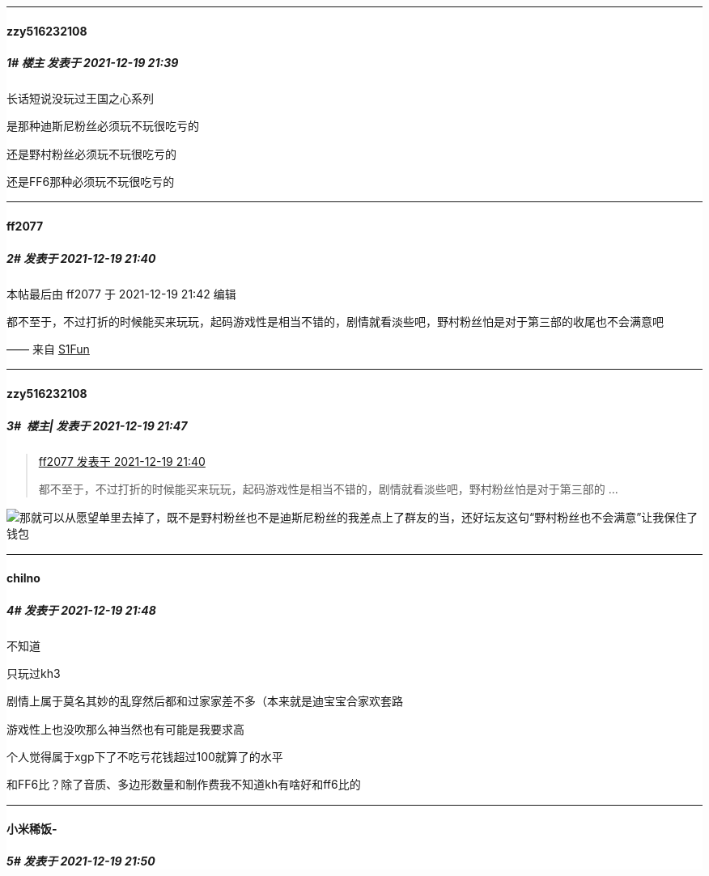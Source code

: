 

*****

####  zzy516232108  
##### 1#       楼主       发表于 2021-12-19 21:39

长话短说没玩过王国之心系列

是那种迪斯尼粉丝必须玩不玩很吃亏的

还是野村粉丝必须玩不玩很吃亏的

还是FF6那种必须玩不玩很吃亏的

*****

####  ff2077  
##### 2#       发表于 2021-12-19 21:40

 本帖最后由 ff2077 于 2021-12-19 21:42 编辑 

都不至于，不过打折的时候能买来玩玩，起码游戏性是相当不错的，剧情就看淡些吧，野村粉丝怕是对于第三部的收尾也不会满意吧

—— 来自 [S1Fun](https://s1fun.koalcat.com)

*****

####  zzy516232108  
##### 3#         楼主| 发表于 2021-12-19 21:47

<blockquote><a href="httphttps://bbs.saraba1st.com/2b/forum.php?mod=redirect&amp;goto=findpost&amp;pid=54006368&amp;ptid=2043468" target="_blank">ff2077 发表于 2021-12-19 21:40</a>

都不至于，不过打折的时候能买来玩玩，起码游戏性是相当不错的，剧情就看淡些吧，野村粉丝怕是对于第三部的 ...</blockquote>
<img src="https://static.saraba1st.com/image/smiley/face2017/066.png" referrerpolicy="no-referrer">那就可以从愿望单里去掉了，既不是野村粉丝也不是迪斯尼粉丝的我差点上了群友的当，还好坛友这句“野村粉丝也不会满意”让我保住了钱包

*****

####  chilno  
##### 4#       发表于 2021-12-19 21:48

不知道

只玩过kh3

剧情上属于莫名其妙的乱穿然后都和过家家差不多（本来就是迪宝宝合家欢套路

游戏性上也没吹那么神当然也有可能是我要求高

个人觉得属于xgp下了不吃亏花钱超过100就算了的水平

和FF6比？除了音质、多边形数量和制作费我不知道kh有啥好和ff6比的

*****

####  小米稀饭-  
##### 5#       发表于 2021-12-19 21:50
